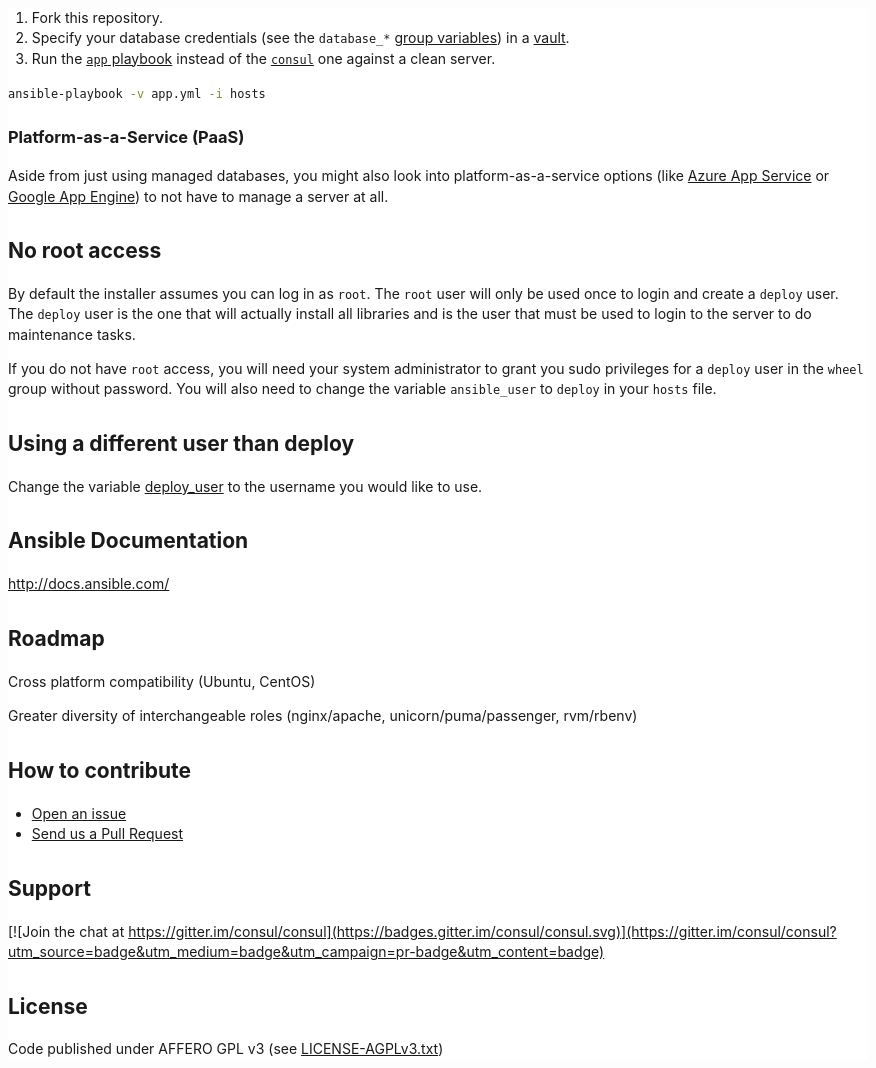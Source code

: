 1. Fork this repository.
1. Specify your database credentials (see the `database_*` [group variables](group_vars/all)) in a [vault](https://docs.ansible.com/ansible/latest/user_guide/vault.html).
1. Run the [`app` playbook](app.yml) instead of the [`consul`](consul.yml) one against a clean server.

```sh
ansible-playbook -v app.yml -i hosts
```

### Platform-as-a-Service (PaaS)

Aside from just using managed databases, you might also look into platform-as-a-service options (like [Azure App Service](https://azure.microsoft.com/en-us/services/app-service/) or [Google App Engine](https://cloud.google.com/appengine/)) to not have to manage a server at all.

## No root access

By default the installer assumes you can log in as `root`. The `root` user will only be used once to login and create a `deploy` user. The `deploy` user is the one that will actually install all libraries and is the user that must be used to login to the server to do maintenance tasks.

If you do not have `root` access, you will need your system administrator to grant you sudo privileges for a `deploy` user in the `wheel` group without password. You will also need to change the variable `ansible_user` to `deploy` in your `hosts` file.

## Using a different user than deploy

Change the variable [deploy_user](https://github.com/consuldemocracy/installer/blob/2.1.0/group_vars/all#L12) to the username you would like to use.

## Ansible Documentation

http://docs.ansible.com/

## Roadmap

Cross platform compatibility (Ubuntu, CentOS)

Greater diversity of interchangeable roles (nginx/apache, unicorn/puma/passenger, rvm/rbenv)

## How to contribute

- [Open an issue](https://help.github.com/en/articles/creating-an-issue)
- [Send us a Pull Request](https://help.github.com/en/articles/creating-a-pull-request)

## Support

[![Join the chat at https://gitter.im/consul/consul](https://badges.gitter.im/consul/consul.svg)](https://gitter.im/consul/consul?utm_source=badge&utm_medium=badge&utm_campaign=pr-badge&utm_content=badge)

## License

Code published under AFFERO GPL v3 (see [LICENSE-AGPLv3.txt](LICENSE-AGPLv3.txt))
